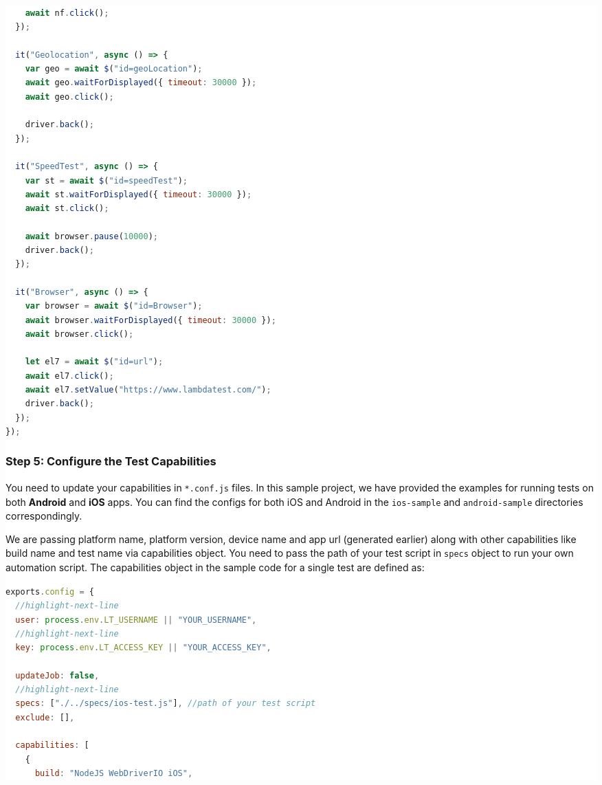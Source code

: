 ```javascript title="specs/android-test.js"
    await nf.click();
  });

  it("Geolocation", async () => {
    var geo = await $("id=geoLocation");
    await geo.waitForDisplayed({ timeout: 30000 });
    await geo.click();

    driver.back();
  });

  it("SpeedTest", async () => {
    var st = await $("id=speedTest");
    await st.waitForDisplayed({ timeout: 30000 });
    await st.click();

    await browser.pause(10000);
    driver.back();
  });

  it("Browser", async () => {
    var browser = await $("id=Browser");
    await browser.waitForDisplayed({ timeout: 30000 });
    await browser.click();

    let el7 = await $("id=url");
    await el7.click();
    await el7.setValue("https://www.lambdatest.com/");
    driver.back();
  });
});
```
</TabItem>
</Tabs>

### Step 5: Configure the Test Capabilities

You need to update your capabilities in `*.conf.js` files. In this sample project, we have provided the examples for running tests on both **Android** and **iOS** apps. You can find the configs for both iOS and Android in the `ios-sample` and `android-sample` directories correspondingly. 

We are passing platform name, platform version, device name and app url (generated earlier) along with other capabilities like build name and test name via capabilities object. You need to pass the path of your test script in `specs` object to run your own automation script. The capabilities object in the sample code for a single test are defined as:

<Tabs className="docs__val">

<TabItem value="ios-config" label="ios-single.conf.js" default>

```javascript title="ios-sample/ios-single.conf.js"
exports.config = {
  //highlight-next-line
  user: process.env.LT_USERNAME || "YOUR_USERNAME",
  //highlight-next-line
  key: process.env.LT_ACCESS_KEY || "YOUR_ACCESS_KEY",

  updateJob: false,
  //highlight-next-line
  specs: ["./../specs/ios-test.js"], //path of your test script
  exclude: [],

  capabilities: [
    {
      build: "NodeJS WebDriverIO iOS",
```